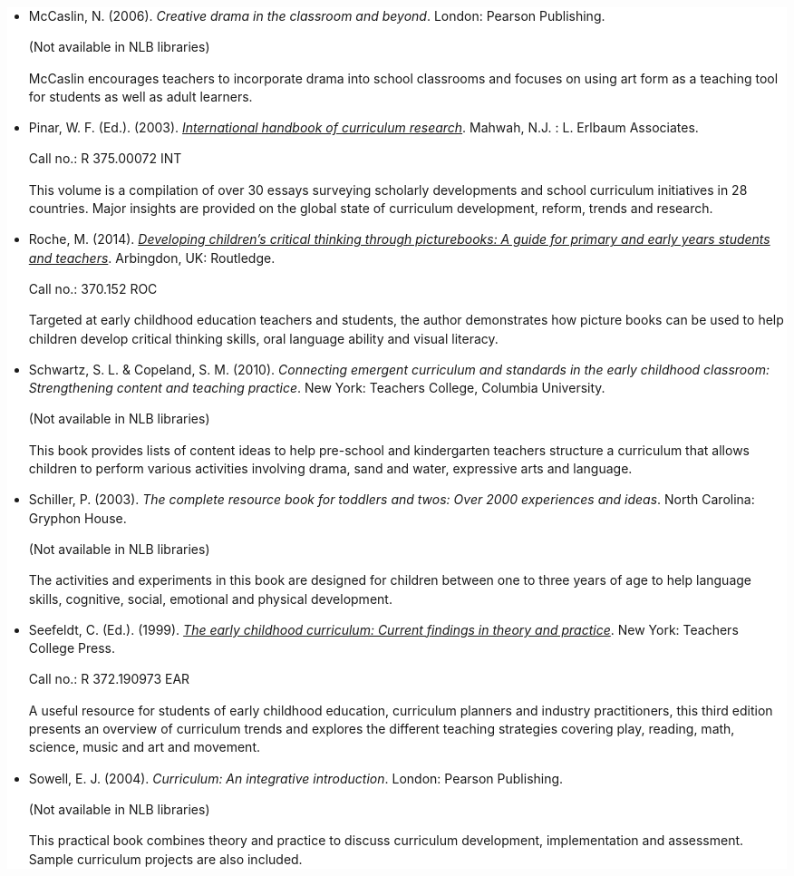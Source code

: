 - McCaslin, N. (2006). *Creative drama in the classroom and beyond*. London: Pearson Publishing.
  
  (Not available in NLB libraries)

  McCaslin encourages teachers to incorporate drama into school classrooms and focuses on using art form as a teaching tool for students as well as adult learners.
  
- Pinar, W. F. (Ed.). (2003). [*International handbook of curriculum research*](http://eservice.nlb.gov.sg/item_holding_s.aspx?bid=11906610). Mahwah, N.J. : L. Erlbaum Associates.
  
  Call no.: R 375.00072 INT

  This volume is a compilation of over 30 essays surveying scholarly developments and school curriculum initiatives in 28 countries. Major insights are provided on the global state of curriculum development, reform, trends and research.
  
- Roche, M. (2014). [*Developing children’s critical thinking through picturebooks: A guide for primary and early years students and teachers*](http://eservice.nlb.gov.sg/item_holding_s.aspx?bid=201510947). Arbingdon, UK: Routledge.
  
  Call no.: 370.152 ROC

  Targeted at early childhood education teachers and students, the author demonstrates how picture books can be used to help children develop critical thinking skills, oral language ability and visual literacy.
  
- Schwartz, S. L. & Copeland, S. M. (2010). *Connecting emergent curriculum and standards in the early childhood classroom: Strengthening content and teaching practice*. New York: Teachers College, Columbia University.
  
  (Not available in NLB libraries)

  This book provides lists of content ideas to help pre-school and kindergarten teachers structure a curriculum that allows children to perform various activities involving drama, sand and water, expressive arts and language.
  
- Schiller, P. (2003). *The complete resource book for toddlers and twos: Over 2000 experiences and ideas*. North Carolina: Gryphon House.
  
  (Not available in NLB libraries)

  The activities and experiments in this book are designed for children between one to three years of age to help language skills, cognitive, social, emotional and physical development.
  
- Seefeldt, C. (Ed.). (1999). [*The early childhood curriculum: Current findings in theory and practice*](http://eservice.nlb.gov.sg/item_holding_s.aspx?bid=9427222). New York: Teachers College Press.
  
  Call no.: R 372.190973 EAR

  A useful resource for students of early childhood education, curriculum planners and industry practitioners, this third edition presents an overview of curriculum trends and explores the different teaching strategies covering play, reading, math, science, music and art and movement.
  
- Sowell, E. J. (2004). *Curriculum: An integrative introduction*. London: Pearson Publishing.
  
  (Not available in NLB libraries)

  This practical book combines theory and practice to discuss curriculum development, implementation and assessment. Sample curriculum projects are also included.
  